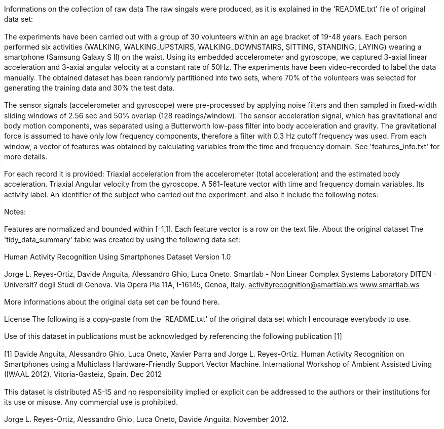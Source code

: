 Informations on the collection of raw data
The raw singals were produced, as it is explained in the 'README.txt' file of original data set:

The experiments have been carried out with a group of 30 volunteers within an age bracket of 19-48 years. Each person performed six activities (WALKING, WALKING_UPSTAIRS, WALKING_DOWNSTAIRS, SITTING, STANDING, LAYING) wearing a smartphone (Samsung Galaxy S II) on the waist. Using its embedded accelerometer and gyroscope, we captured 3-axial linear acceleration and 3-axial angular velocity at a constant rate of 50Hz. The experiments have been video-recorded to label the data manually. The obtained dataset has been randomly partitioned into two sets, where 70% of the volunteers was selected for generating the training data and 30% the test data.

The sensor signals (accelerometer and gyroscope) were pre-processed by applying noise filters and then sampled in fixed-width sliding windows of 2.56 sec and 50% overlap (128 readings/window). The sensor acceleration signal, which has gravitational and body motion components, was separated using a Butterworth low-pass filter into body acceleration and gravity. The gravitational force is assumed to have only low frequency components, therefore a filter with 0.3 Hz cutoff frequency was used. From each window, a vector of features was obtained by calculating variables from the time and frequency domain. See 'features_info.txt' for more details.

For each record it is provided:
Triaxial acceleration from the accelerometer (total acceleration) and the estimated body acceleration.
Triaxial Angular velocity from the gyroscope.
A 561-feature vector with time and frequency domain variables.
Its activity label.
An identifier of the subject who carried out the experiment.
and also it include the following notes:

Notes:

Features are normalized and bounded within [-1,1].
Each feature vector is a row on the text file.
About the original dataset
The 'tidy_data_summary' table was created by using the following data set:

Human Activity Recognition Using Smartphones Dataset Version 1.0

Jorge L. Reyes-Ortiz, Davide Anguita, Alessandro Ghio, Luca Oneto. Smartlab - Non Linear Complex Systems Laboratory DITEN - Universit? degli Studi di Genova. Via Opera Pia 11A, I-16145, Genoa, Italy. activityrecognition@smartlab.ws www.smartlab.ws

More informations about the original data set can be found here.

License
The following is a copy-paste from the 'README.txt' of the original data set which I encourage everybody to use.

Use of this dataset in publications must be acknowledged by referencing the following publication [1]

[1] Davide Anguita, Alessandro Ghio, Luca Oneto, Xavier Parra and Jorge L. Reyes-Ortiz. Human Activity Recognition on Smartphones using a Multiclass Hardware-Friendly Support Vector Machine. International Workshop of Ambient Assisted Living (IWAAL 2012). Vitoria-Gasteiz, Spain. Dec 2012

This dataset is distributed AS-IS and no responsibility implied or explicit can be addressed to the authors or their institutions for its use or misuse. Any commercial use is prohibited.

Jorge L. Reyes-Ortiz, Alessandro Ghio, Luca Oneto, Davide Anguita. November 2012.
